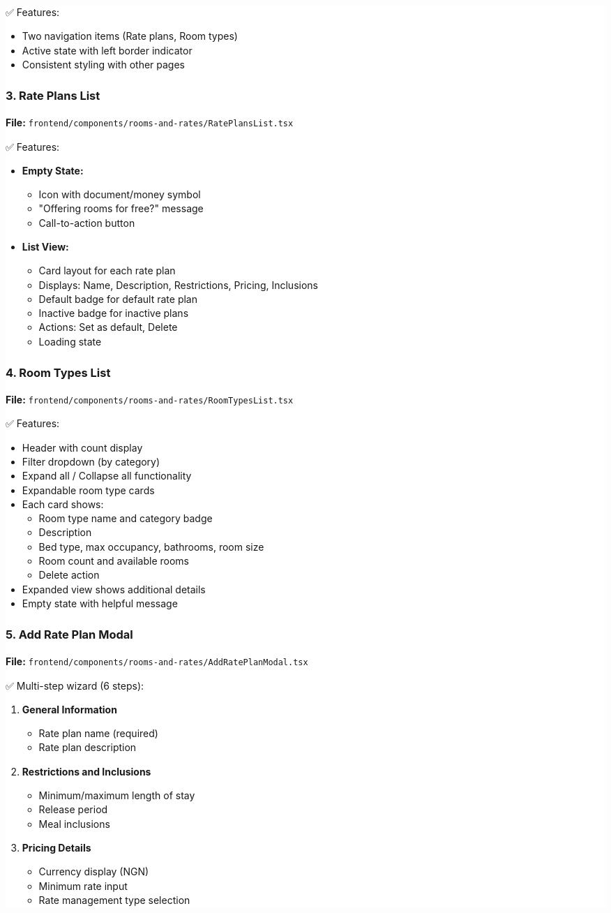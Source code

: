 ✅ Features:
- Two navigation items (Rate plans, Room types)
- Active state with left border indicator
- Consistent styling with other pages

### 3. Rate Plans List
**File:** `frontend/components/rooms-and-rates/RatePlansList.tsx`

✅ Features:
- **Empty State:**
  - Icon with document/money symbol
  - "Offering rooms for free?" message
  - Call-to-action button

- **List View:**
  - Card layout for each rate plan
  - Displays: Name, Description, Restrictions, Pricing, Inclusions
  - Default badge for default rate plan
  - Inactive badge for inactive plans
  - Actions: Set as default, Delete
  - Loading state

### 4. Room Types List
**File:** `frontend/components/rooms-and-rates/RoomTypesList.tsx`

✅ Features:
- Header with count display
- Filter dropdown (by category)
- Expand all / Collapse all functionality
- Expandable room type cards
- Each card shows:
  - Room type name and category badge
  - Description
  - Bed type, max occupancy, bathrooms, room size
  - Room count and available rooms
  - Delete action
- Expanded view shows additional details
- Empty state with helpful message

### 5. Add Rate Plan Modal
**File:** `frontend/components/rooms-and-rates/AddRatePlanModal.tsx`

✅ Multi-step wizard (6 steps):
1. **General Information**
   - Rate plan name (required)
   - Rate plan description

2. **Restrictions and Inclusions**
   - Minimum/maximum length of stay
   - Release period
   - Meal inclusions

3. **Pricing Details**
   - Currency display (NGN)
   - Minimum rate input
   - Rate management type selection
